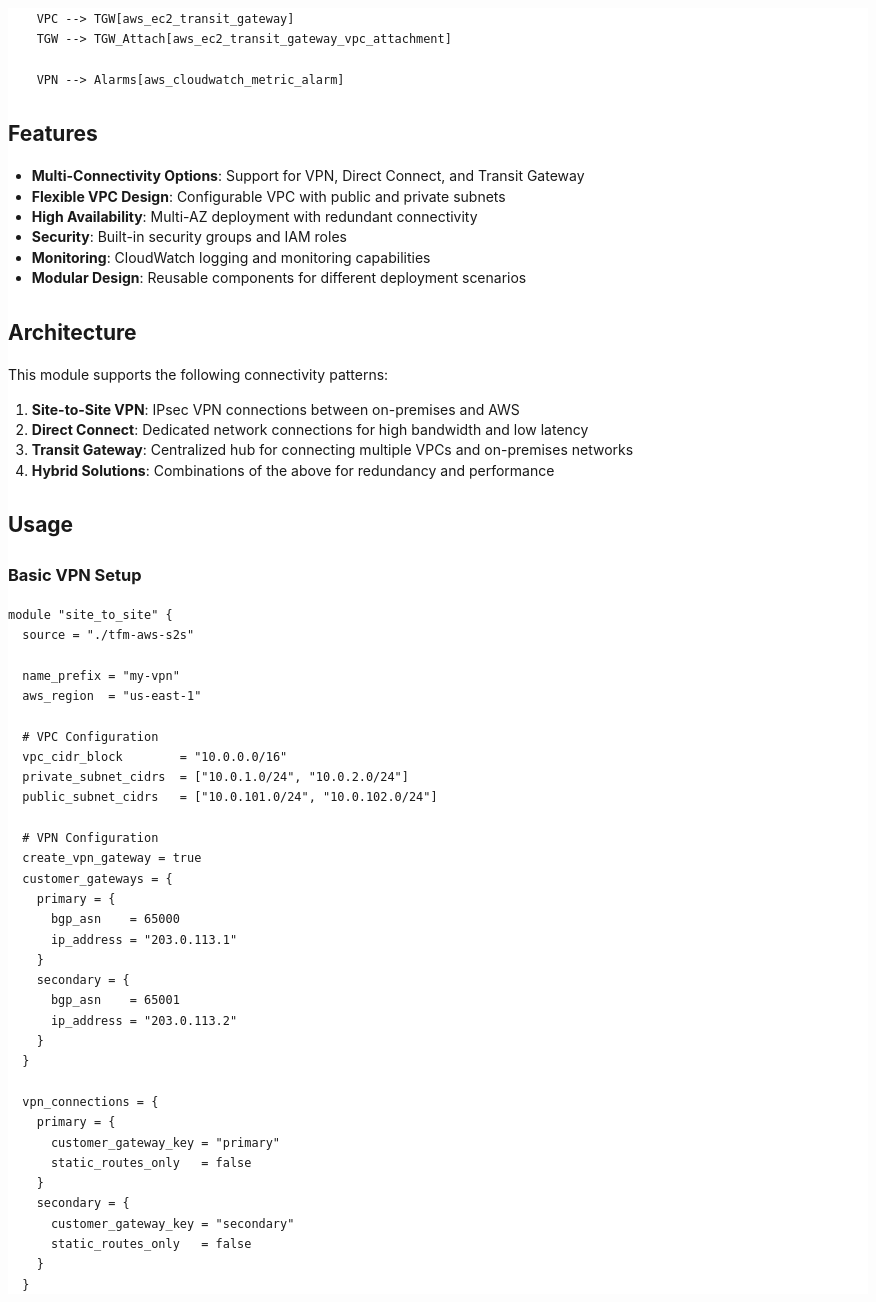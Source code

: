 ```mermaid
    VPC --> TGW[aws_ec2_transit_gateway]
    TGW --> TGW_Attach[aws_ec2_transit_gateway_vpc_attachment]
    
    VPN --> Alarms[aws_cloudwatch_metric_alarm]
```

## Features

- **Multi-Connectivity Options**: Support for VPN, Direct Connect, and Transit Gateway
- **Flexible VPC Design**: Configurable VPC with public and private subnets
- **High Availability**: Multi-AZ deployment with redundant connectivity
- **Security**: Built-in security groups and IAM roles
- **Monitoring**: CloudWatch logging and monitoring capabilities
- **Modular Design**: Reusable components for different deployment scenarios

## Architecture

This module supports the following connectivity patterns:

1. **Site-to-Site VPN**: IPsec VPN connections between on-premises and AWS
2. **Direct Connect**: Dedicated network connections for high bandwidth and low latency
3. **Transit Gateway**: Centralized hub for connecting multiple VPCs and on-premises networks
4. **Hybrid Solutions**: Combinations of the above for redundancy and performance

## Usage

### Basic VPN Setup

```hcl
module "site_to_site" {
  source = "./tfm-aws-s2s"

  name_prefix = "my-vpn"
  aws_region  = "us-east-1"

  # VPC Configuration
  vpc_cidr_block        = "10.0.0.0/16"
  private_subnet_cidrs  = ["10.0.1.0/24", "10.0.2.0/24"]
  public_subnet_cidrs   = ["10.0.101.0/24", "10.0.102.0/24"]

  # VPN Configuration
  create_vpn_gateway = true
  customer_gateways = {
    primary = {
      bgp_asn    = 65000
      ip_address = "203.0.113.1"
    }
    secondary = {
      bgp_asn    = 65001
      ip_address = "203.0.113.2"
    }
  }

  vpn_connections = {
    primary = {
      customer_gateway_key = "primary"
      static_routes_only   = false
    }
    secondary = {
      customer_gateway_key = "secondary"
      static_routes_only   = false
    }
  }
```